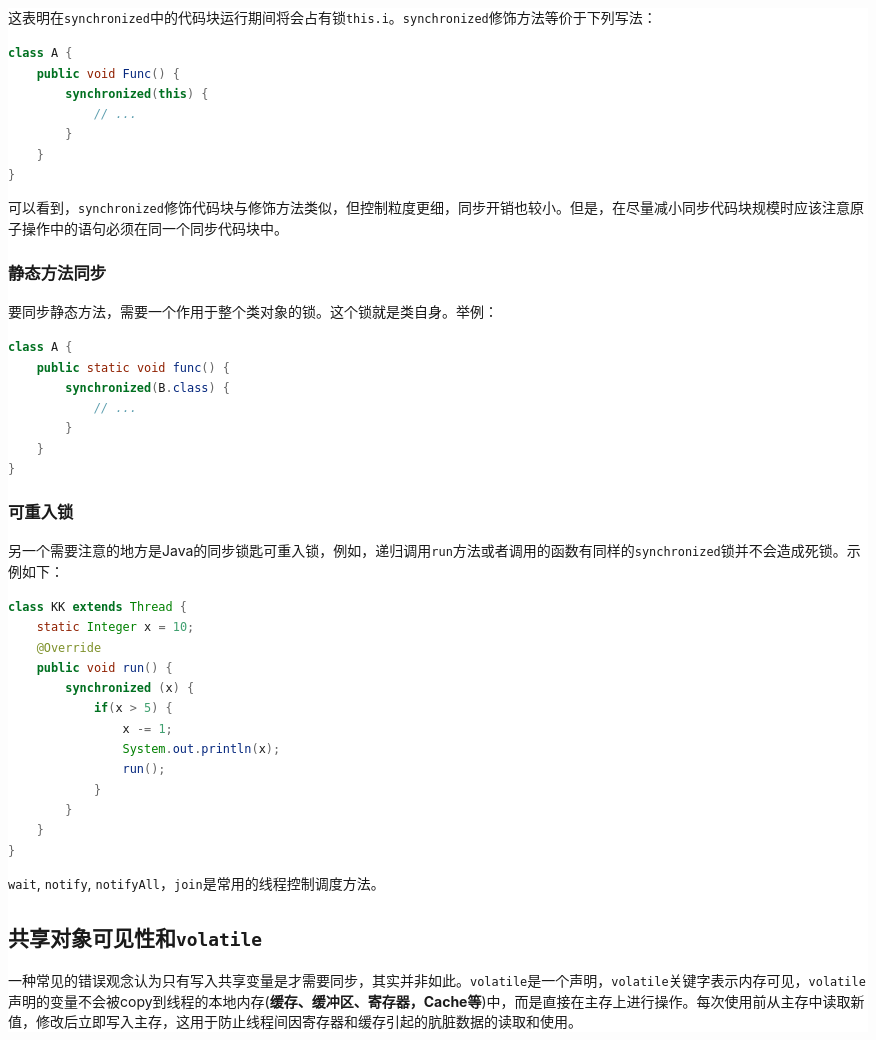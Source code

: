 这表明在`synchronized`中的代码块运行期间将会占有锁`this.i`。`synchronized`修饰方法等价于下列写法：

```java
class A {
    public void Func() {
        synchronized(this) {
            // ...
        }
    }
}
```

可以看到，`synchronized`修饰代码块与修饰方法类似，但控制粒度更细，同步开销也较小。但是，在尽量减小同步代码块规模时应该注意原子操作中的语句必须在同一个同步代码块中。

### 静态方法同步

要同步静态方法，需要一个作用于整个类对象的锁。这个锁就是类自身。举例：

```java
class A {
    public static void func() {
        synchronized(B.class) {
            // ...
        }
    }
}
```

### 可重入锁

另一个需要注意的地方是Java的同步锁匙可重入锁，例如，递归调用`run`方法或者调用的函数有同样的`synchronized`锁并不会造成死锁。示例如下：

```java
class KK extends Thread {
    static Integer x = 10;
    @Override
    public void run() {
        synchronized (x) {
            if(x > 5) {
                x -= 1;
                System.out.println(x);
                run();
            }
        }
    }
}
```

`wait`, `notify`, `notifyAll`，`join`是常用的线程控制调度方法。

共享对象可见性和`volatile`
-----------------------

一种常见的错误观念认为只有写入共享变量是才需要同步，其实并非如此。`volatile`是一个声明，`volatile`关键字表示内存可见，`volatile`声明的变量不会被copy到线程的本地内存(**缓存、缓冲区、寄存器，Cache等**)中，而是直接在主存上进行操作。每次使用前从主存中读取新值，修改后立即写入主存，这用于防止线程间因寄存器和缓存引起的肮脏数据的读取和使用。
